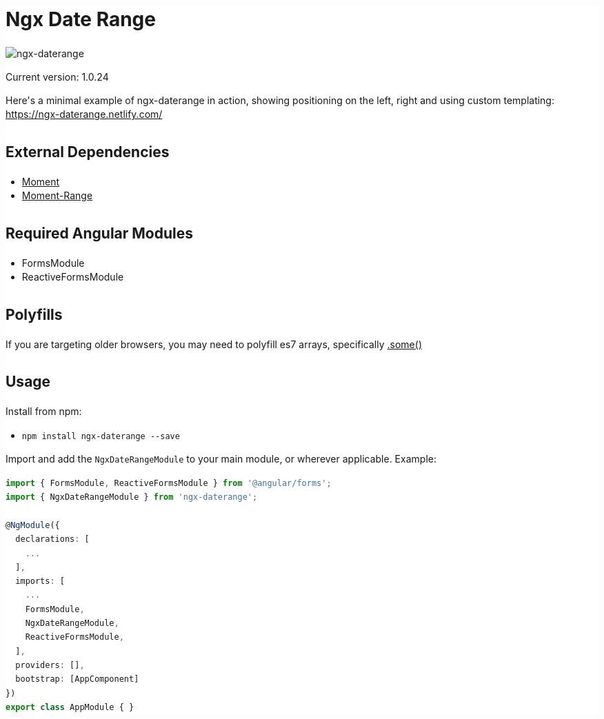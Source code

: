 # Ngx Date Range

![ngx-daterange](https://res.cloudinary.com/alsoicode/image/upload/v1542168886/ngx-daterange/ngx-daterange.png)

Current version: 1.0.24

Here's a minimal example of ngx-daterange in action, showing positioning on the left, right and using custom templating: https://ngx-daterange.netlify.com/


## External Dependencies

- [Moment](https://momentjs.com)
- [Moment-Range](https://github.com/rotaready/moment-range)

## Required Angular Modules

- FormsModule
- ReactiveFormsModule

## Polyfills

If you are targeting older browsers, you may need to polyfill es7 arrays, specifically [.some()](https://developer.mozilla.org/en-US/docs/Web/JavaScript/Reference/Global_Objects/Array/some)

## Usage

Install from npm:

 - `npm install ngx-daterange --save`

Import and add the `NgxDateRangeModule` to your main module, or wherever applicable. Example:

```TypeScript
import { FormsModule, ReactiveFormsModule } from '@angular/forms';
import { NgxDateRangeModule } from 'ngx-daterange';

@NgModule({
  declarations: [
    ...
  ],
  imports: [
    ...
    FormsModule,
    NgxDateRangeModule,
    ReactiveFormsModule,
  ],
  providers: [],
  bootstrap: [AppComponent]
})
export class AppModule { }
```
